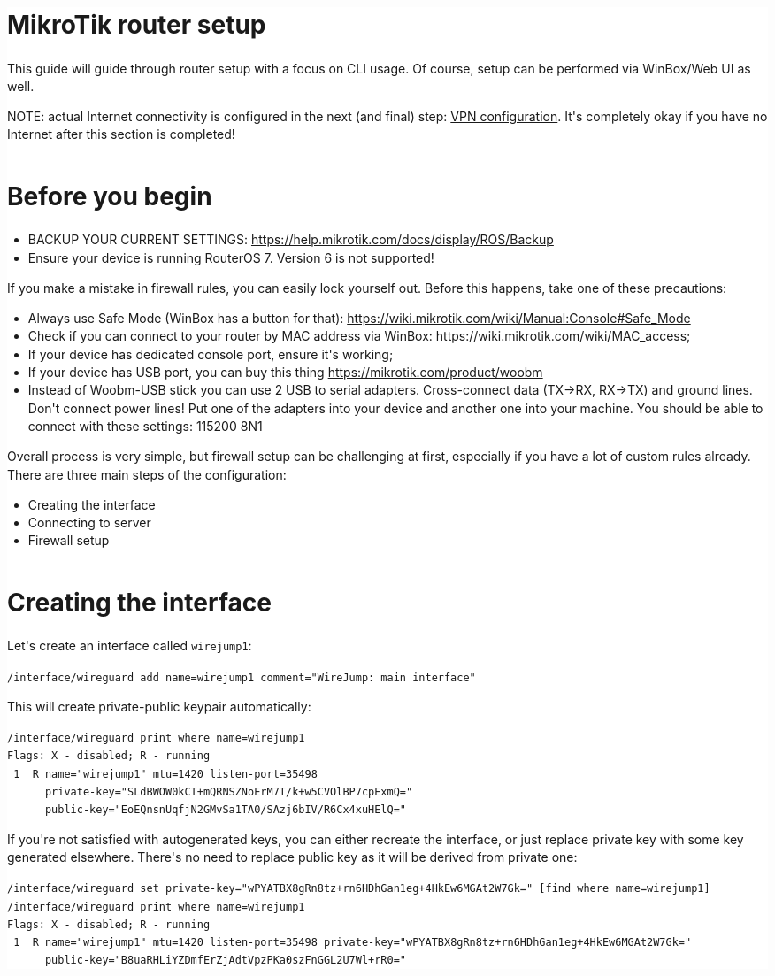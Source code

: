 # MikroTik router setup

This guide will guide through router setup with a focus on CLI usage. Of course, setup can be performed via WinBox/Web UI as well.

NOTE: actual Internet connectivity is configured in the next (and final) step: [VPN configuration](./upstream.md). It's completely okay if you have no Internet after this section is completed!

# Before you begin

- BACKUP YOUR CURRENT SETTINGS: https://help.mikrotik.com/docs/display/ROS/Backup
- Ensure your device is running RouterOS 7. Version 6 is not supported!


If you make a mistake in firewall rules, you can easily lock yourself out. Before this happens, take one of these precautions:
- Always use Safe Mode (WinBox has a button for that): https://wiki.mikrotik.com/wiki/Manual:Console#Safe_Mode
- Check if you can connect to your router by MAC address via WinBox: https://wiki.mikrotik.com/wiki/MAC_access;
- If your device has dedicated console port, ensure it's working;
- If your device has USB port, you can buy this thing https://mikrotik.com/product/woobm
- Instead of Woobm-USB stick you can use 2 USB to serial adapters. Cross-connect data (TX->RX, RX->TX) and ground lines. Don't connect power lines! Put one of the adapters into your device and another one into your machine. You should be able to connect with these settings: 115200 8N1

Overall process is very simple, but firewall setup can be challenging at first, especially if you have a lot of custom rules already. There are three main steps of the configuration:

- Creating the interface
- Connecting to server
- Firewall setup

# Creating the interface

Let's create an interface called `wirejump1`:

```
/interface/wireguard add name=wirejump1 comment="WireJump: main interface"
```

This will create private-public keypair automatically:
```
/interface/wireguard print where name=wirejump1 
Flags: X - disabled; R - running 
 1  R name="wirejump1" mtu=1420 listen-port=35498 
      private-key="SLdBWOW0kCT+mQRNSZNoErM7T/k+w5CVOlBP7cpExmQ=" 
      public-key="EoEQnsnUqfjN2GMvSa1TA0/SAzj6bIV/R6Cx4xuHElQ=" 
```

If you're not satisfied with autogenerated keys, you can either recreate the interface, or just replace private key with some key generated elsewhere. There's no need to replace public key as it will be derived from private one:
```
/interface/wireguard set private-key="wPYATBX8gRn8tz+rn6HDhGan1eg+4HkEw6MGAt2W7Gk=" [find where name=wirejump1]
/interface/wireguard print where name=wirejump1
Flags: X - disabled; R - running 
 1  R name="wirejump1" mtu=1420 listen-port=35498 private-key="wPYATBX8gRn8tz+rn6HDhGan1eg+4HkEw6MGAt2W7Gk=" 
      public-key="B8uaRHLiYZDmfErZjAdtVpzPKa0szFnGGL2U7Wl+rR0="
```
